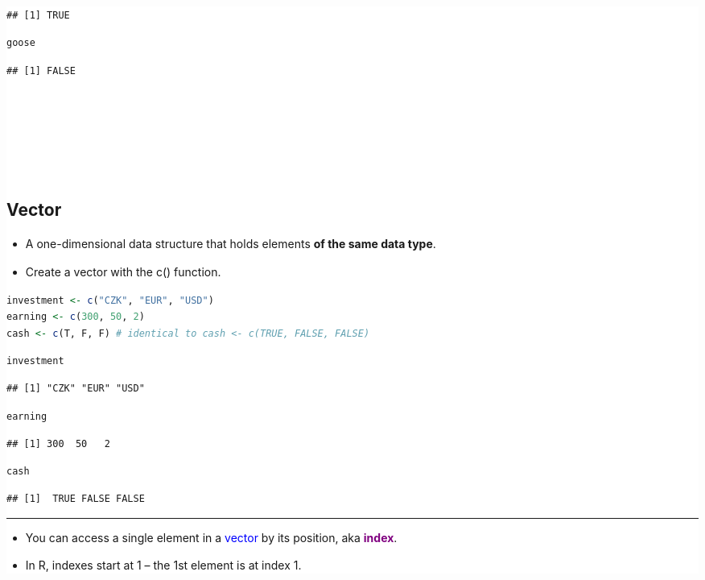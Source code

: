     ## [1] TRUE

``` r
goose
```

    ## [1] FALSE

![](part1_raw/gap.png)  

## Vector

- A one-dimensional data structure that holds elements **of the same
  data type**.

- Create a vector with the c() function.

``` r
investment <- c("CZK", "EUR", "USD")
earning <- c(300, 50, 2)
cash <- c(T, F, F) # identical to cash <- c(TRUE, FALSE, FALSE)
```

``` r
investment
```

    ## [1] "CZK" "EUR" "USD"

``` r
earning
```

    ## [1] 300  50   2

``` r
cash
```

    ## [1]  TRUE FALSE FALSE

------------------------------------------------------------------------

- You can access a single element in a
  <span style="color: blue;">vector</span> by its position, aka
  <span style="color: purple;">**index**</span>.

- In R, indexes start at 1 – the 1st element is at index 1.
